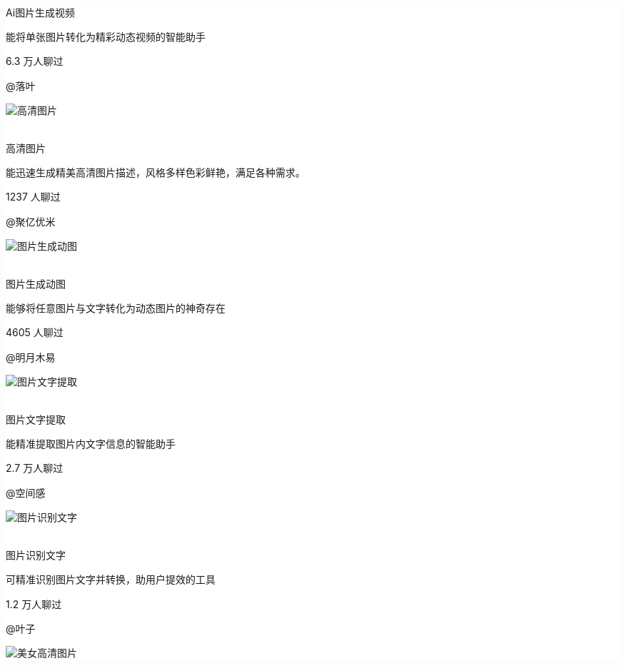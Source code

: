 ###### 

Ai图片生成视频

能将单张图片转化为精彩动态视频的智能助手

6.3 万人聊过

@落叶

![高清图片](https://p3-flow-imagex-sign.byteimg.com/ocean-cloud-tos/FileBizType.BIZ_BOT_REF_BG_IMAGE_ORIGIN/4251152710385424_1742479256954556031.jpg~tplv-a9rns2rl98-icon-tiny-v2.jpeg?rk3s=a16ed425&x-expires=1745082416&x-signature=JBeKNbfjELsxQK5LvJ5HUvZym2Y%3D)

###### 

高清图片

能迅速生成精美高清图片描述，风格多样色彩鲜艳，满足各种需求。

1237 人聊过

@聚亿优米

![图片生成动图](https://p3-flow-imagex-sign.byteimg.com/ocean-cloud-tos/FileBizType.BIZ_BOT_BG_IMAGE/3283572898938713_1722778756621368728.jpeg~tplv-a9rns2rl98-icon-tiny-v2.jpeg?rk3s=a16ed425&x-expires=1745082416&x-signature=9FzAOOOkajfELnlEdNjOaxxiscU%3D)

###### 

图片生成动图

能够将任意图片与文字转化为动态图片的神奇存在

4605 人聊过

@明月木易

![图片文字提取](https://p3-flow-imagex-sign.byteimg.com/ocean-cloud-tos/FileBizType.BIZ_BOT_ICON/134597413449817_1710164907066327406.png~tplv-a9rns2rl98-icon-tiny-v2.png?rk3s=a16ed425&x-expires=1745082416&x-signature=2v5wIMCbvU4R6ZlmPAN%2FzNQZ6tI%3D)

###### 

图片文字提取

能精准提取图片内文字信息的智能助手

2.7 万人聊过

@空间感

![图片识别文字](https://p3-flow-imagex-sign.byteimg.com/ocean-cloud-tos/FileBizType.BIZ_BOT_ICON/3828973744187579_1711725671403267129.png~tplv-a9rns2rl98-icon-tiny-v2.png?rk3s=a16ed425&x-expires=1745082416&x-signature=sIeF0qoYaa1dWJIhRd3C77tM6n8%3D)

###### 

图片识别文字

可精准识别图片文字并转换，助用户提效的工具

1.2 万人聊过

@叶子

![美女高清图片](https://p3-flow-imagex-sign.byteimg.com/ocean-cloud-tos/FileBizType.BIZ_BOT_ICON/3507862469355674_1714107480656890372.png~tplv-a9rns2rl98-icon-tiny-v2.png?rk3s=a16ed425&x-expires=1745082382&x-signature=UxErpQ%2BVsPaweEuITsQYWxE2GcU%3D)

###### 
